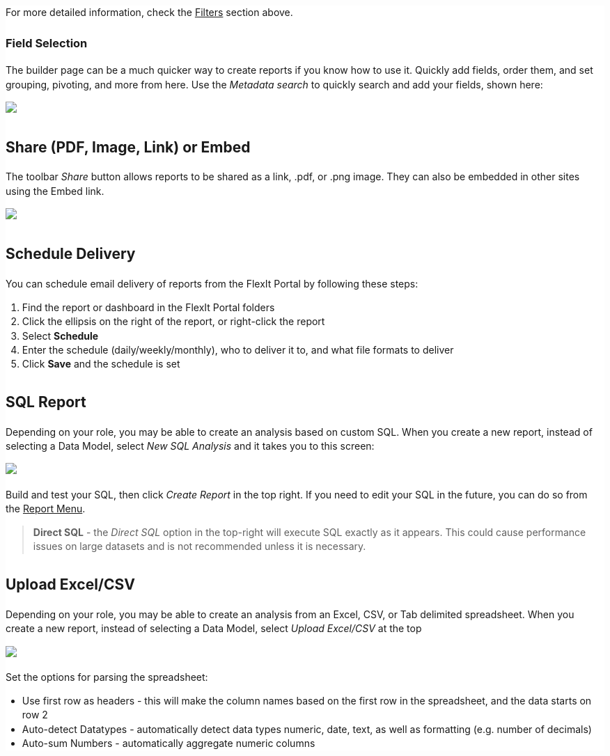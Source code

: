 For more detailed information, check the [Filters](#filters) section above.

### Field Selection

The builder page can be a much quicker way to create reports if you know how to use it. Quickly add fields, order them, and set grouping, pivoting, and more from here. Use the *Metadata search* to quickly search and add your fields, shown here:

![](/img/report/field_select.gif)

## Share (PDF, Image, Link) or Embed

The toolbar *Share* button allows reports to be shared as a link, .pdf, or .png image. They can also be embedded in other sites using the Embed link.

![](/img/dashboard/share.png)

## Schedule Delivery

You can schedule email delivery of reports from the FlexIt Portal by following these steps:
1. Find the report or dashboard in the FlexIt Portal folders
2. Click the ellipsis on the right of the report, or right-click the report
3. Select **Schedule**
4. Enter the schedule (daily/weekly/monthly), who to deliver it to, and what file formats to deliver
5. Click **Save** and the schedule is set

## SQL Report

Depending on your role, you may be able to create an analysis based on custom SQL. When you create a new report, instead of selecting a Data Model, select *New SQL Analysis* and it takes you to this screen:

![](/img/report/sql_report.png)

Build and test your SQL, then click *Create Report* in the top right. If you need to edit your SQL in the future, you can do so from the [Report Menu](#report-menu).

> **Direct SQL** - the *Direct SQL* option in the top-right will execute SQL exactly as it appears. This could cause performance issues on large datasets and is not recommended unless it is necessary.

## Upload Excel/CSV

Depending on your role, you may be able to create an analysis from an Excel, CSV, or Tab delimited spreadsheet. When you create a new report, instead of selecting a Data Model, select *Upload Excel/CSV* at the top

![](/img/report/upload_excelcsv.png)

Set the options for parsing the spreadsheet:
* Use first row as headers - this will make the column names based on the first row in the spreadsheet, and the data starts on row 2
* Auto-detect Datatypes - automatically detect data types numeric, date, text, as well as formatting (e.g. number of decimals)
* Auto-sum Numbers - automatically aggregate numeric columns

